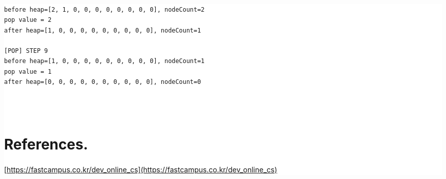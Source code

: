 ```bash
before heap=[2, 1, 0, 0, 0, 0, 0, 0, 0, 0], nodeCount=2
pop value = 2
after heap=[1, 0, 0, 0, 0, 0, 0, 0, 0, 0], nodeCount=1

[POP] STEP 9
before heap=[1, 0, 0, 0, 0, 0, 0, 0, 0, 0], nodeCount=1
pop value = 1
after heap=[0, 0, 0, 0, 0, 0, 0, 0, 0, 0], nodeCount=0
```

<br>
<br>

# References.
[https://fastcampus.co.kr/dev_online_cs](https://fastcampus.co.kr/dev_online_cs)  